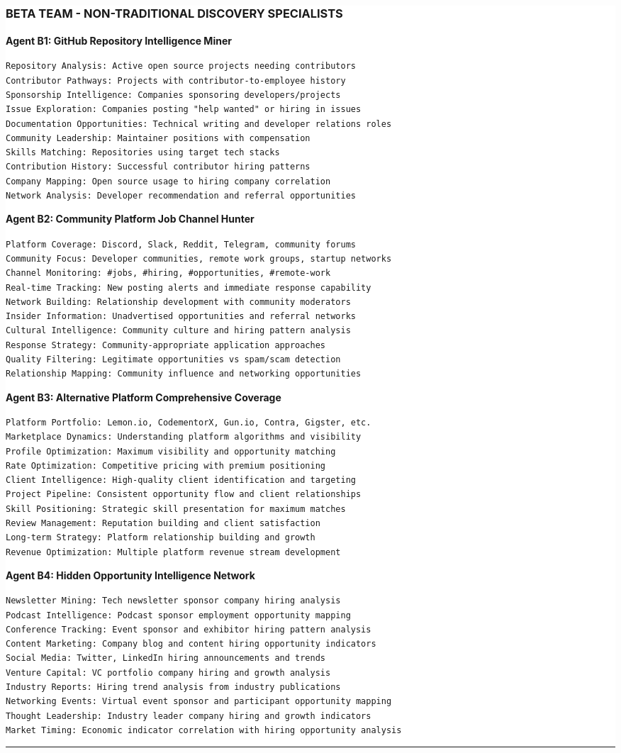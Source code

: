 ### **BETA TEAM - NON-TRADITIONAL DISCOVERY SPECIALISTS**

**Agent B1: GitHub Repository Intelligence Miner**  
```
Repository Analysis: Active open source projects needing contributors
Contributor Pathways: Projects with contributor-to-employee history
Sponsorship Intelligence: Companies sponsoring developers/projects
Issue Exploration: Companies posting "help wanted" or hiring in issues
Documentation Opportunities: Technical writing and developer relations roles
Community Leadership: Maintainer positions with compensation
Skills Matching: Repositories using target tech stacks  
Contribution History: Successful contributor hiring patterns
Company Mapping: Open source usage to hiring company correlation
Network Analysis: Developer recommendation and referral opportunities
```

**Agent B2: Community Platform Job Channel Hunter**
```
Platform Coverage: Discord, Slack, Reddit, Telegram, community forums
Community Focus: Developer communities, remote work groups, startup networks
Channel Monitoring: #jobs, #hiring, #opportunities, #remote-work
Real-time Tracking: New posting alerts and immediate response capability
Network Building: Relationship development with community moderators
Insider Information: Unadvertised opportunities and referral networks  
Cultural Intelligence: Community culture and hiring pattern analysis
Response Strategy: Community-appropriate application approaches
Quality Filtering: Legitimate opportunities vs spam/scam detection
Relationship Mapping: Community influence and networking opportunities
```

**Agent B3: Alternative Platform Comprehensive Coverage**
```  
Platform Portfolio: Lemon.io, CodementorX, Gun.io, Contra, Gigster, etc.
Marketplace Dynamics: Understanding platform algorithms and visibility  
Profile Optimization: Maximum visibility and opportunity matching
Rate Optimization: Competitive pricing with premium positioning
Client Intelligence: High-quality client identification and targeting
Project Pipeline: Consistent opportunity flow and client relationships
Skill Positioning: Strategic skill presentation for maximum matches
Review Management: Reputation building and client satisfaction
Long-term Strategy: Platform relationship building and growth
Revenue Optimization: Multiple platform revenue stream development
```

**Agent B4: Hidden Opportunity Intelligence Network**
```
Newsletter Mining: Tech newsletter sponsor company hiring analysis
Podcast Intelligence: Podcast sponsor employment opportunity mapping  
Conference Tracking: Event sponsor and exhibitor hiring pattern analysis
Content Marketing: Company blog and content hiring opportunity indicators
Social Media: Twitter, LinkedIn hiring announcements and trends
Venture Capital: VC portfolio company hiring and growth analysis  
Industry Reports: Hiring trend analysis from industry publications
Networking Events: Virtual event sponsor and participant opportunity mapping
Thought Leadership: Industry leader company hiring and growth indicators
Market Timing: Economic indicator correlation with hiring opportunity analysis
```

---